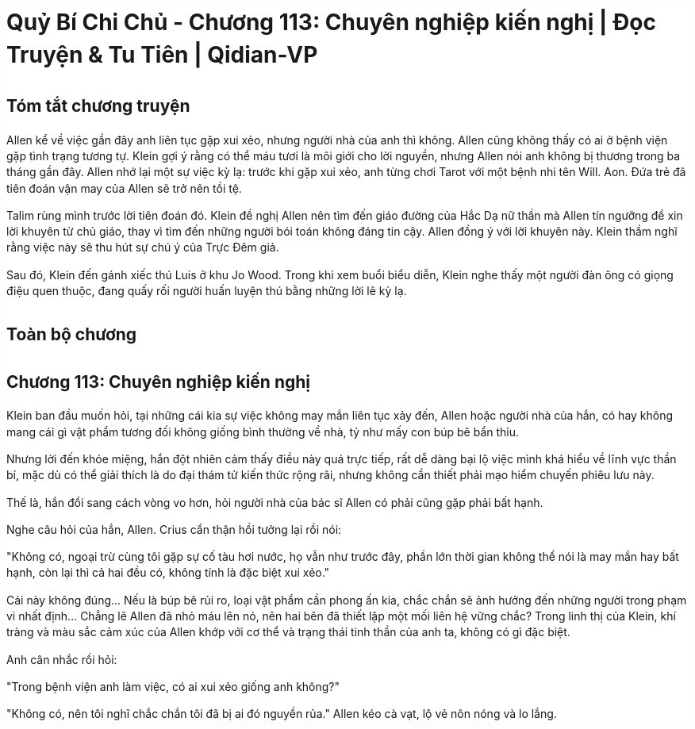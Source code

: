 # Quỷ Bí Chi Chủ - Chương 113: Chuyên nghiệp kiến nghị | Đọc Truyện & Tu Tiên | Qidian-VP



## Tóm tắt chương truyện

Allen kể về việc gần đây anh liên tục gặp xui xẻo, nhưng người nhà của anh thì không. Allen cũng không thấy có ai ở bệnh viện gặp tình trạng tương tự. Klein gợi ý rằng có thể máu tươi là môi giới cho lời nguyền, nhưng Allen nói anh không bị thương trong ba tháng gần đây. Allen nhớ lại một sự việc kỳ lạ: trước khi gặp xui xẻo, anh từng chơi Tarot với một bệnh nhi tên Will. Aon. Đứa trẻ đã tiên đoán vận may của Allen sẽ trở nên tồi tệ.

Talim rùng mình trước lời tiên đoán đó. Klein đề nghị Allen nên tìm đến giáo đường của Hắc Dạ nữ thần mà Allen tín ngưỡng để xin lời khuyên từ chủ giáo, thay vì tìm đến những người bói toán không đáng tin cậy. Allen đồng ý với lời khuyên này. Klein thầm nghĩ rằng việc này sẽ thu hút sự chú ý của Trực Đêm giả.

Sau đó, Klein đến gánh xiếc thú Luis ở khu Jo Wood. Trong khi xem buổi biểu diễn, Klein nghe thấy một người đàn ông có giọng điệu quen thuộc, đang quấy rối người huấn luyện thú bằng những lời lẽ kỳ lạ.


## Toàn bộ chương

## Chương 113: Chuyên nghiệp kiến nghị

Klein ban đầu muốn hỏi, tại những cái kia sự việc không may mắn liên tục xảy đến, Allen hoặc người nhà của hắn, có hay không mang cái gì vật phẩm tương đối không giống bình thường về nhà, tỷ như mấy con búp bê bẩn thỉu.

Nhưng lời đến khóe miệng, hắn đột nhiên cảm thấy điều này quá trực tiếp, rất dễ dàng bại lộ việc mình khá hiểu về lĩnh vực thần bí, mặc dù có thể giải thích là do đại thám tử kiến thức rộng rãi, nhưng không cần thiết phải mạo hiểm chuyến phiêu lưu này.

Thế là, hắn đổi sang cách vòng vo hơn, hỏi người nhà của bác sĩ Allen có phải cũng gặp phải bất hạnh.

Nghe câu hỏi của hắn, Allen. Crius cẩn thận hồi tưởng lại rồi nói:

"Không có, ngoại trừ cùng tôi gặp sự cố tàu hơi nước, họ vẫn như trước đây, phần lớn thời gian không thể nói là may mắn hay bất hạnh, còn lại thì cả hai đều có, không tính là đặc biệt xui xẻo."

Cái này không đúng... Nếu là búp bê rủi ro, loại vật phẩm cần phong ấn kia, chắc chắn sẽ ảnh hưởng đến những người trong phạm vi nhất định... Chẳng lẽ Allen đã nhỏ máu lên nó, nên hai bên đã thiết lập một mối liên hệ vững chắc? Trong linh thị của Klein, khí tràng và màu sắc cảm xúc của Allen khớp với cơ thể và trạng thái tinh thần của anh ta, không có gì đặc biệt.

Anh cân nhắc rồi hỏi:

"Trong bệnh viện anh làm việc, có ai xui xẻo giống anh không?"

"Không có, nên tôi nghĩ chắc chắn tôi đã bị ai đó nguyền rủa." Allen kéo cà vạt, lộ vẻ nôn nóng và lo lắng.
